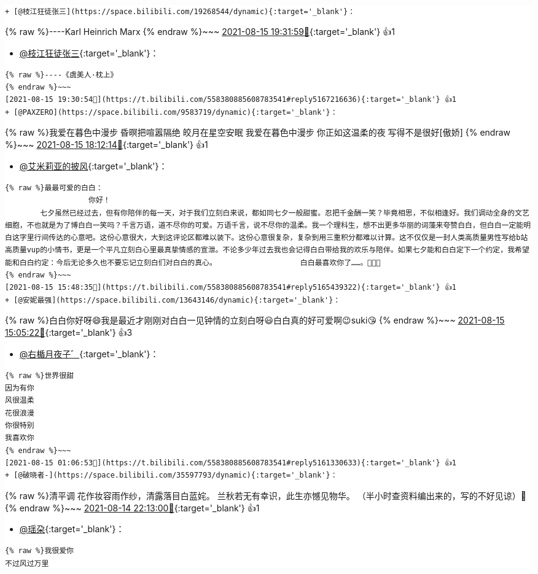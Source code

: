 ~~~
+ [@枝江狂徒张三](https://space.bilibili.com/19268544/dynamic){:target='_blank'}：
~~~
{% raw %}----Karl Heinrich Marx
{% endraw %}~~~
[2021-08-15 19:31:59🔗](https://t.bilibili.com/558380885608783541#reply5167223747){:target='_blank'} 👍1
+ [@枝江狂徒张三](https://space.bilibili.com/19268544/dynamic){:target='_blank'}：
~~~
{% raw %}----《虞美人·枕上》
{% endraw %}~~~
[2021-08-15 19:30:54🔗](https://t.bilibili.com/558380885608783541#reply5167216636){:target='_blank'} 👍1
+ [@PAXZERO](https://space.bilibili.com/9583719/dynamic){:target='_blank'}：
~~~
{% raw %}我爱在暮色中漫步
昏暝把喧嚣隔绝
皎月在星空安眠
我爱在暮色中漫步
你正如这温柔的夜
写得不是很好[傲娇]
{% endraw %}~~~
[2021-08-15 18:12:14🔗](https://t.bilibili.com/558380885608783541#reply5166545304){:target='_blank'} 👍1
+ [@艾米莉亚的披风](https://space.bilibili.com/471248139/dynamic){:target='_blank'}：
~~~
{% raw %}最最可爱的白白：
                   你好！
        七夕虽然已经过去，但有你陪伴的每一天，对于我们立刻白来说，都如同七夕一般甜蜜。忍把千金酬一笑？毕竟相思，不似相逢好。我们调动全身的文艺细胞，不也就是为了博白白一笑吗？千言万语，道不尽你的可爱。万语千言，说不尽你的温柔。我一个理科生，想不出更多华丽的词藻来夸赞白白，但白白一定能明白这字里行间传达的心意吧。这份心意很大，大到这评论区都难以装下。这份心意很复杂，复杂到用三重积分都难以计算。这不仅仅是一封人类高质量男性写给b站高质量vup的小情书，更是一个平凡立刻白心里最真挚情感的宣泄。不论多少年过去我也会记得白白带给我的欢乐与陪伴。如果七夕能和白白定下一个约定，我希望能和白白约定：今后无论多久也不要忘记立刻白们对白白的真心。                   白白最喜欢你了……。🤤🤤🤤
{% endraw %}~~~
[2021-08-15 15:48:35🔗](https://t.bilibili.com/558380885608783541#reply5165439322){:target='_blank'} 👍1
+ [@安妮最强](https://space.bilibili.com/13643146/dynamic){:target='_blank'}：
~~~
{% raw %}白白你好呀😄我是最近才刚刚对白白一见钟情的立刻白呀😃白白真的好可爱啊😉suki😘
{% endraw %}~~~
[2021-08-15 15:05:22🔗](https://t.bilibili.com/558380885608783541#reply5165144911){:target='_blank'} 👍3
+ [@右楯月夜子゛](https://space.bilibili.com/54715769/dynamic){:target='_blank'}：
~~~
{% raw %}世界很甜
因为有你
风很温柔
花很浪漫
你很特别
我喜欢你
{% endraw %}~~~
[2021-08-15 01:06:53🔗](https://t.bilibili.com/558380885608783541#reply5161330633){:target='_blank'} 👍1
+ [@破晓者-](https://space.bilibili.com/35597793/dynamic){:target='_blank'}：
~~~
{% raw %}清平调
花作妆容雨作纱，清露落目白蓝姹。
兰秋若无有幸识，此生亦憾见物华。
（半小时查资料编出来的，写的不好见谅）🙇
{% endraw %}~~~
[2021-08-14 22:13:00🔗](https://t.bilibili.com/558380885608783541#reply5159812284){:target='_blank'} 👍1
+ [@瑶朶](https://space.bilibili.com/8024413/dynamic){:target='_blank'}：
~~~
{% raw %}我很爱你
不过风过万里
~~~